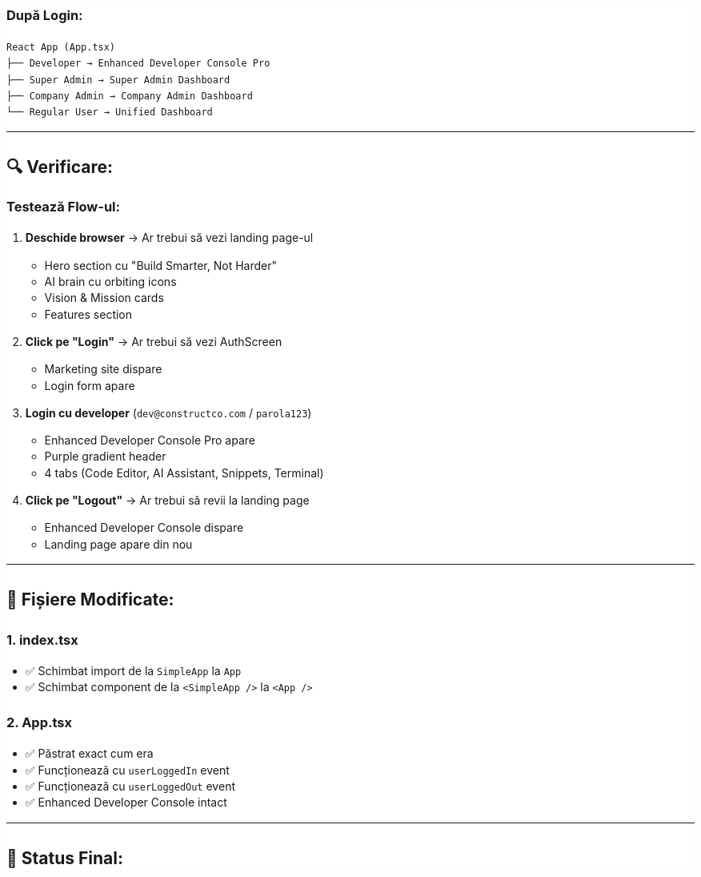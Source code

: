 ### **După Login:**
```
React App (App.tsx)
├── Developer → Enhanced Developer Console Pro
├── Super Admin → Super Admin Dashboard
├── Company Admin → Company Admin Dashboard
└── Regular User → Unified Dashboard
```

---

## 🔍 **Verificare:**

### **Testează Flow-ul:**

1. **Deschide browser** → Ar trebui să vezi landing page-ul
   - Hero section cu "Build Smarter, Not Harder"
   - AI brain cu orbiting icons
   - Vision & Mission cards
   - Features section

2. **Click pe "Login"** → Ar trebui să vezi AuthScreen
   - Marketing site dispare
   - Login form apare

3. **Login cu developer** (`dev@constructco.com` / `parola123`)
   - Enhanced Developer Console Pro apare
   - Purple gradient header
   - 4 tabs (Code Editor, AI Assistant, Snippets, Terminal)

4. **Click pe "Logout"** → Ar trebui să revii la landing page
   - Enhanced Developer Console dispare
   - Landing page apare din nou

---

## 📝 **Fișiere Modificate:**

### **1. index.tsx**
- ✅ Schimbat import de la `SimpleApp` la `App`
- ✅ Schimbat component de la `<SimpleApp />` la `<App />`

### **2. App.tsx**
- ✅ Păstrat exact cum era
- ✅ Funcționează cu `userLoggedIn` event
- ✅ Funcționează cu `userLoggedOut` event
- ✅ Enhanced Developer Console intact

---

## 🚀 **Status Final:**
